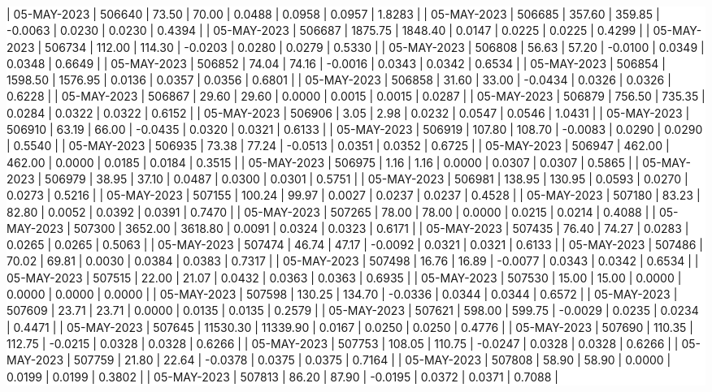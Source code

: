 | 05-MAY-2023 | 506640 | 73.50 | 70.00 | 0.0488 | 0.0958 | 0.0957 | 1.8283 |
| 05-MAY-2023 | 506685 | 357.60 | 359.85 | -0.0063 | 0.0230 | 0.0230 | 0.4394 |
| 05-MAY-2023 | 506687 | 1875.75 | 1848.40 | 0.0147 | 0.0225 | 0.0225 | 0.4299 |
| 05-MAY-2023 | 506734 | 112.00 | 114.30 | -0.0203 | 0.0280 | 0.0279 | 0.5330 |
| 05-MAY-2023 | 506808 | 56.63 | 57.20 | -0.0100 | 0.0349 | 0.0348 | 0.6649 |
| 05-MAY-2023 | 506852 | 74.04 | 74.16 | -0.0016 | 0.0343 | 0.0342 | 0.6534 |
| 05-MAY-2023 | 506854 | 1598.50 | 1576.95 | 0.0136 | 0.0357 | 0.0356 | 0.6801 |
| 05-MAY-2023 | 506858 | 31.60 | 33.00 | -0.0434 | 0.0326 | 0.0326 | 0.6228 |
| 05-MAY-2023 | 506867 | 29.60 | 29.60 | 0.0000 | 0.0015 | 0.0015 | 0.0287 |
| 05-MAY-2023 | 506879 | 756.50 | 735.35 | 0.0284 | 0.0322 | 0.0322 | 0.6152 |
| 05-MAY-2023 | 506906 | 3.05 | 2.98 | 0.0232 | 0.0547 | 0.0546 | 1.0431 |
| 05-MAY-2023 | 506910 | 63.19 | 66.00 | -0.0435 | 0.0320 | 0.0321 | 0.6133 |
| 05-MAY-2023 | 506919 | 107.80 | 108.70 | -0.0083 | 0.0290 | 0.0290 | 0.5540 |
| 05-MAY-2023 | 506935 | 73.38 | 77.24 | -0.0513 | 0.0351 | 0.0352 | 0.6725 |
| 05-MAY-2023 | 506947 | 462.00 | 462.00 | 0.0000 | 0.0185 | 0.0184 | 0.3515 |
| 05-MAY-2023 | 506975 | 1.16 | 1.16 | 0.0000 | 0.0307 | 0.0307 | 0.5865 |
| 05-MAY-2023 | 506979 | 38.95 | 37.10 | 0.0487 | 0.0300 | 0.0301 | 0.5751 |
| 05-MAY-2023 | 506981 | 138.95 | 130.95 | 0.0593 | 0.0270 | 0.0273 | 0.5216 |
| 05-MAY-2023 | 507155 | 100.24 | 99.97 | 0.0027 | 0.0237 | 0.0237 | 0.4528 |
| 05-MAY-2023 | 507180 | 83.23 | 82.80 | 0.0052 | 0.0392 | 0.0391 | 0.7470 |
| 05-MAY-2023 | 507265 | 78.00 | 78.00 | 0.0000 | 0.0215 | 0.0214 | 0.4088 |
| 05-MAY-2023 | 507300 | 3652.00 | 3618.80 | 0.0091 | 0.0324 | 0.0323 | 0.6171 |
| 05-MAY-2023 | 507435 | 76.40 | 74.27 | 0.0283 | 0.0265 | 0.0265 | 0.5063 |
| 05-MAY-2023 | 507474 | 46.74 | 47.17 | -0.0092 | 0.0321 | 0.0321 | 0.6133 |
| 05-MAY-2023 | 507486 | 70.02 | 69.81 | 0.0030 | 0.0384 | 0.0383 | 0.7317 |
| 05-MAY-2023 | 507498 | 16.76 | 16.89 | -0.0077 | 0.0343 | 0.0342 | 0.6534 |
| 05-MAY-2023 | 507515 | 22.00 | 21.07 | 0.0432 | 0.0363 | 0.0363 | 0.6935 |
| 05-MAY-2023 | 507530 | 15.00 | 15.00 | 0.0000 | 0.0000 | 0.0000 | 0.0000 |
| 05-MAY-2023 | 507598 | 130.25 | 134.70 | -0.0336 | 0.0344 | 0.0344 | 0.6572 |
| 05-MAY-2023 | 507609 | 23.71 | 23.71 | 0.0000 | 0.0135 | 0.0135 | 0.2579 |
| 05-MAY-2023 | 507621 | 598.00 | 599.75 | -0.0029 | 0.0235 | 0.0234 | 0.4471 |
| 05-MAY-2023 | 507645 | 11530.30 | 11339.90 | 0.0167 | 0.0250 | 0.0250 | 0.4776 |
| 05-MAY-2023 | 507690 | 110.35 | 112.75 | -0.0215 | 0.0328 | 0.0328 | 0.6266 |
| 05-MAY-2023 | 507753 | 108.05 | 110.75 | -0.0247 | 0.0328 | 0.0328 | 0.6266 |
| 05-MAY-2023 | 507759 | 21.80 | 22.64 | -0.0378 | 0.0375 | 0.0375 | 0.7164 |
| 05-MAY-2023 | 507808 | 58.90 | 58.90 | 0.0000 | 0.0199 | 0.0199 | 0.3802 |
| 05-MAY-2023 | 507813 | 86.20 | 87.90 | -0.0195 | 0.0372 | 0.0371 | 0.7088 |